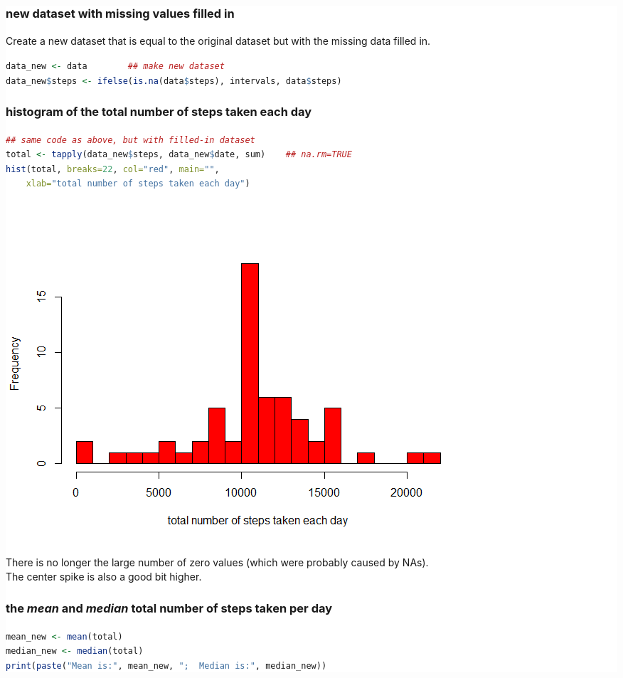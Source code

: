 ### new dataset with missing values filled in

Create a new dataset that is equal to the original dataset but with the missing data filled in.


```r
data_new <- data        ## make new dataset
data_new$steps <- ifelse(is.na(data$steps), intervals, data$steps)
```

### histogram of the total number of steps taken each day


```r
## same code as above, but with filled-in dataset
total <- tapply(data_new$steps, data_new$date, sum)    ## na.rm=TRUE
hist(total, breaks=22, col="red", main="",
    xlab="total number of steps taken each day")
```

![](figure/unnamed-chunk-11-1.png)

There is no longer the large number of zero values (which were probably caused by NAs).  
The center spike is also a good bit higher.

### the *mean* and *median* total number of steps taken per day


```r
mean_new <- mean(total)
median_new <- median(total)
print(paste("Mean is:", mean_new, ";  Median is:", median_new))
```
